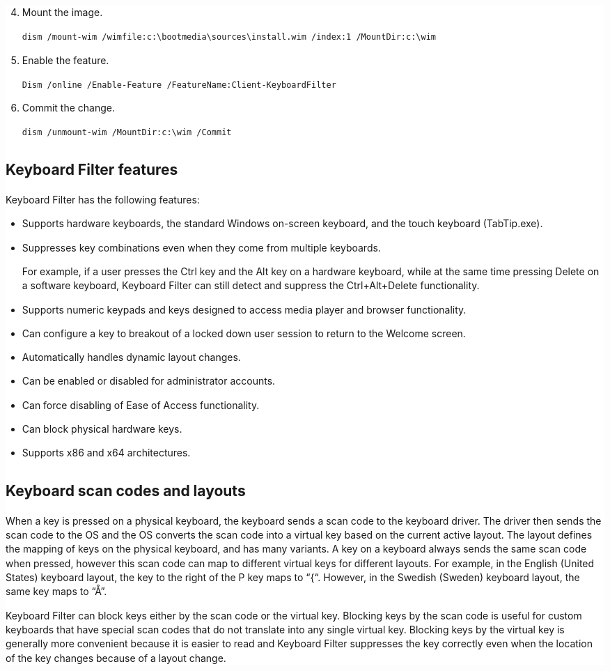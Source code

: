 4.  Mount the image.

    ```
    dism /mount-wim /wimfile:c:\bootmedia\sources\install.wim /index:1 /MountDir:c:\wim
    ```

5.  Enable the feature.

    ```
    Dism /online /Enable-Feature /FeatureName:Client-KeyboardFilter
    ```

6.  Commit the change.

    ```
    dism /unmount-wim /MountDir:c:\wim /Commit
    ```

## Keyboard Filter features


Keyboard Filter has the following features:

-   Supports hardware keyboards, the standard Windows on-screen keyboard, and the touch keyboard (TabTip.exe).
-   Suppresses key combinations even when they come from multiple keyboards.

    For example, if a user presses the Ctrl key and the Alt key on a hardware keyboard, while at the same time pressing Delete on a software keyboard, Keyboard Filter can still detect and suppress the Ctrl+Alt+Delete functionality.

-   Supports numeric keypads and keys designed to access media player and browser functionality.
-   Can configure a key to breakout of a locked down user session to return to the Welcome screen.
-   Automatically handles dynamic layout changes.
-   Can be enabled or disabled for administrator accounts.
-   Can force disabling of Ease of Access functionality.
-   Can block physical hardware keys.
-   Supports x86 and x64 architectures.

## Keyboard scan codes and layouts


When a key is pressed on a physical keyboard, the keyboard sends a scan code to the keyboard driver. The driver then sends the scan code to the OS and the OS converts the scan code into a virtual key based on the current active layout. The layout defines the mapping of keys on the physical keyboard, and has many variants. A key on a keyboard always sends the same scan code when pressed, however this scan code can map to different virtual keys for different layouts. For example, in the English (United States) keyboard layout, the key to the right of the P key maps to “{“. However, in the Swedish (Sweden) keyboard layout, the same key maps to “Å”.

Keyboard Filter can block keys either by the scan code or the virtual key. Blocking keys by the scan code is useful for custom keyboards that have special scan codes that do not translate into any single virtual key. Blocking keys by the virtual key is generally more convenient because it is easier to read and Keyboard Filter suppresses the key correctly even when the location of the key changes because of a layout change.
